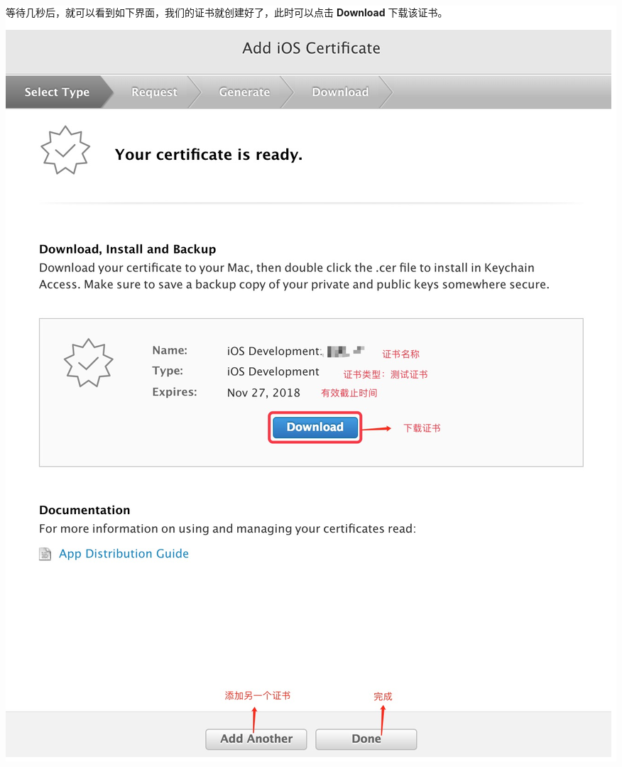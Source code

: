 等待几秒后，就可以看到如下界面，我们的证书就创建好了，此时可以点击 **Download** 下载该证书。  

![apple certificates download](/assets/posts/app_certificate/apple_certificates_download.png)

